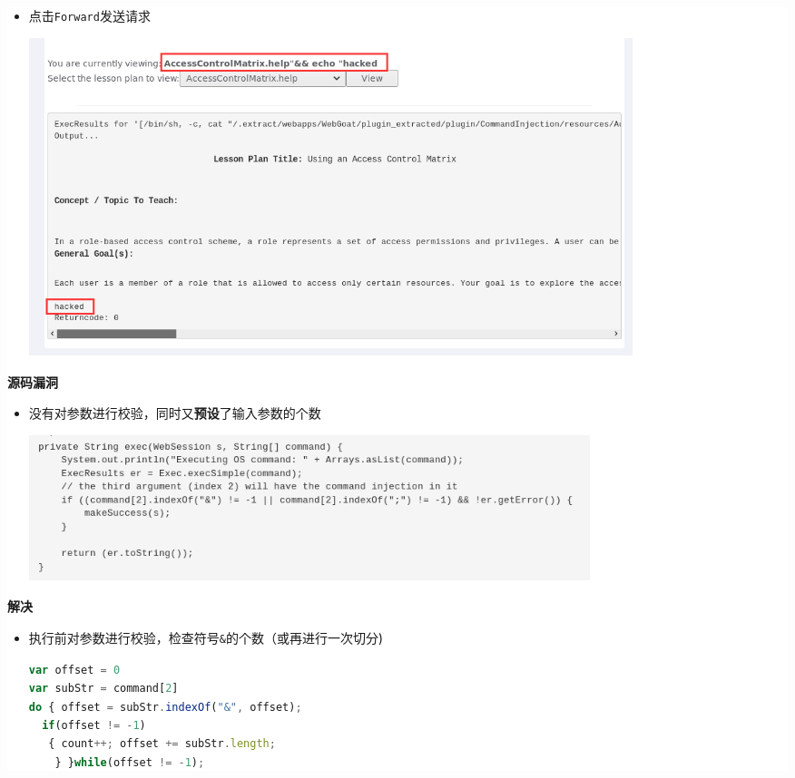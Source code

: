 * 点击`Forward`发送请求
  
  <img src="./img/ci6.png" height=350px>

**源码漏洞**

* 没有对参数进行校验，同时又**预设**了输入参数的个数

  <img src="./img/ci7.png" height=160px>

**解决**

* 执行前对参数进行校验，检查符号`&`的个数（或再进行一次切分)

  ```javascript
  var offset = 0
  var subStr = command[2]
  do { offset = subStr.indexOf("&", offset);
    if(offset != -1)
     { count++; offset += subStr.length;
      } }while(offset != -1);
  ```
